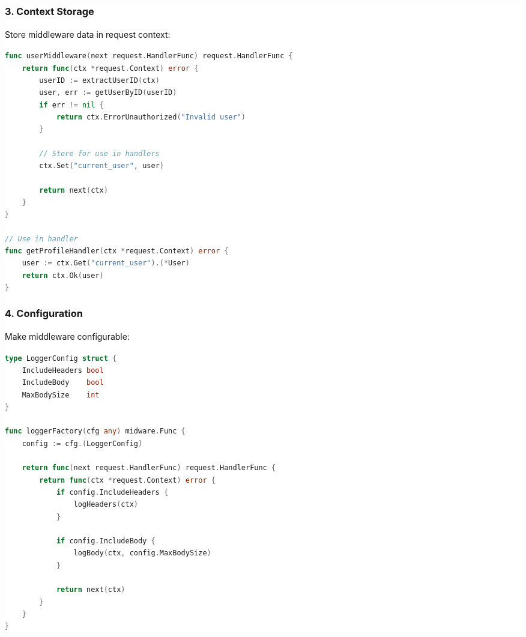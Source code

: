 ### 3. Context Storage

Store middleware data in request context:

```go
func userMiddleware(next request.HandlerFunc) request.HandlerFunc {
    return func(ctx *request.Context) error {
        userID := extractUserID(ctx)
        user, err := getUserByID(userID)
        if err != nil {
            return ctx.ErrorUnauthorized("Invalid user")
        }
        
        // Store for use in handlers
        ctx.Set("current_user", user)
        
        return next(ctx)
    }
}

// Use in handler
func getProfileHandler(ctx *request.Context) error {
    user := ctx.Get("current_user").(*User)
    return ctx.Ok(user)
}
```

### 4. Configuration

Make middleware configurable:

```go
type LoggerConfig struct {
    IncludeHeaders bool
    IncludeBody    bool
    MaxBodySize    int
}

func loggerFactory(cfg any) midware.Func {
    config := cfg.(LoggerConfig)
    
    return func(next request.HandlerFunc) request.HandlerFunc {
        return func(ctx *request.Context) error {
            if config.IncludeHeaders {
                logHeaders(ctx)
            }
            
            if config.IncludeBody {
                logBody(ctx, config.MaxBodySize)
            }
            
            return next(ctx)
        }
    }
}
```
